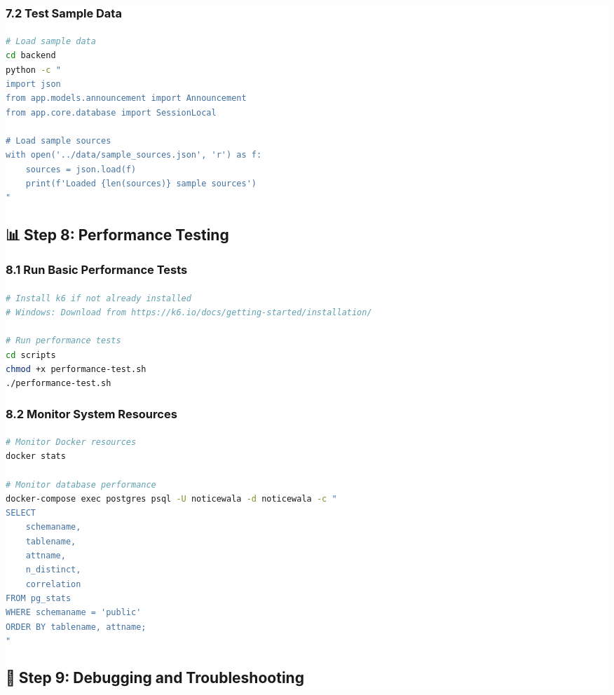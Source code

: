 ### 7.2 Test Sample Data
```bash
# Load sample data
cd backend
python -c "
import json
from app.models.announcement import Announcement
from app.core.database import SessionLocal

# Load sample sources
with open('../data/sample_sources.json', 'r') as f:
    sources = json.load(f)
    print(f'Loaded {len(sources)} sample sources')
"
```

## 📊 Step 8: Performance Testing

### 8.1 Run Basic Performance Tests
```bash
# Install k6 if not already installed
# Windows: Download from https://k6.io/docs/getting-started/installation/

# Run performance tests
cd scripts
chmod +x performance-test.sh
./performance-test.sh
```

### 8.2 Monitor System Resources
```bash
# Monitor Docker resources
docker stats

# Monitor database performance
docker-compose exec postgres psql -U noticewala -d noticewala -c "
SELECT 
    schemaname,
    tablename,
    attname,
    n_distinct,
    correlation
FROM pg_stats 
WHERE schemaname = 'public'
ORDER BY tablename, attname;
"
```

## 🐛 Step 9: Debugging and Troubleshooting
